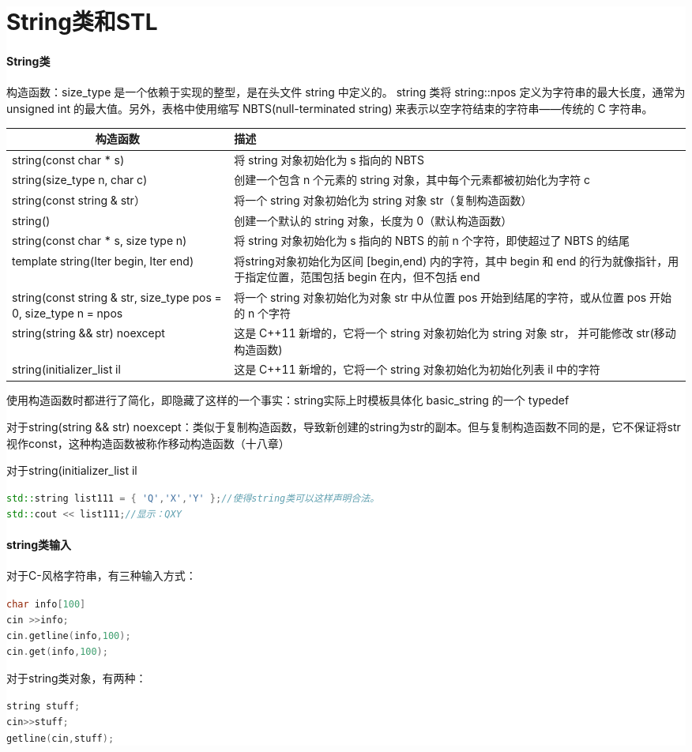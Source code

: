 # String类和STL

#### String类

构造函数：size_type 是一个依赖于实现的整型，是在头文件 string 中定义的。 string 类将 string::npos 定义为字符串的最大长度，通常为 unsigned int 的最大值。另外，表格中使用缩写 NBTS(null-terminated string) 来表示以空字符结束的字符串——传统的 C 字符串。


| 构造函数                                                     | 描述                                                         |
| ------------------------------------------------------------ | :----------------------------------------------------------- |
| string(const char * s)                                       | 将 string 对象初始化为 s 指向的 NBTS                         |
| string(size_type n, char c)                                  | 创建一个包含 n 个元素的 string 对象，其中每个元素都被初始化为字符 c |
| string(const string & str）                                  | 将一个 string 对象初始化为 string 对象 str（复制构造函数）   |
| string()                                                     | 创建一个默认的 string 对象，长度为 0（默认构造函数）         |
| string(const char * s, size type n)                          | 将 string 对象初始化为 s 指向的 NBTS 的前 n 个字符，即使超过了 NBTS 的结尾 |
| template<class Iter> string(Iter begin, Iter end)            | 将string对象初始化为区间 [begin,end) 内的字符，其中 begin 和 end 的行为就像指针，用于指定位置，范围包括 begin 在内，但不包括 end |
| string(const string & str, size_type pos = 0, size_type n = npos | 将一个 string 对象初始化为对象 str 中从位置 pos 开始到结尾的字符，或从位置 pos 开始的 n 个字符 |
| string(string && str) noexcept                               | 这是 C++11 新增的，它将一个 string 对象初始化为 string 对象 str， 并可能修改 str(移动构造函数) |
| string(initializer_list<char> il                             | 这是 C++11 新增的，它将一个 string 对象初始化为初始化列表 il 中的字符 |

使用构造函数时都进行了简化，即隐藏了这样的一个事实：string实际上时模板具体化 basic_string<char> 的一个 typedef

对于string(string && str) noexcept：类似于复制构造函数，导致新创建的string为str的副本。但与复制构造函数不同的是，它不保证将str视作const，这种构造函数被称作移动构造函数（十八章）

对于string(initializer_list<char> il

```c++
std::string list111 = { 'Q','X','Y' };//使得string类可以这样声明合法。
std::cout << list111;//显示：QXY
```



#### string类输入

对于C-风格字符串，有三种输入方式：

```c++
char info[100]
cin >>info;
cin.getline(info,100);
cin.get(info,100);
```

对于string类对象，有两种：

```c++
string stuff;
cin>>stuff;
getline(cin,stuff);
```
